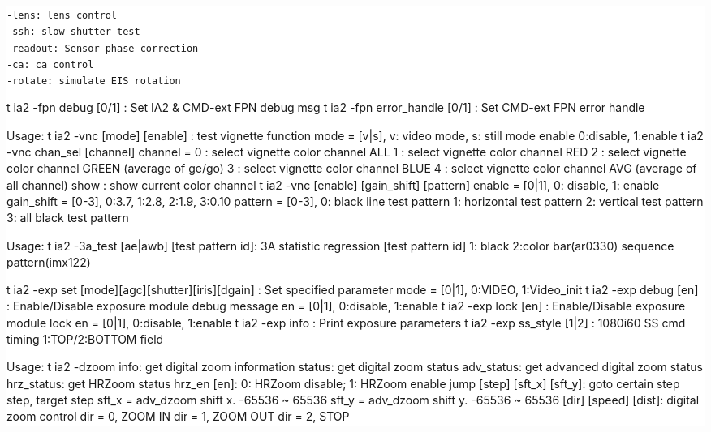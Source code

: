 	-lens: lens control
	-ssh: slow shutter test
	-readout: Sensor phase correction
	-ca: ca control
	-rotate: simulate EIS rotation
	
	
t ia2 -fpn debug [0/1] : Set IA2 & CMD-ext FPN debug msg
t ia2 -fpn error_handle [0/1] : Set CMD-ext FPN error handle

Usage: t ia2 -vnc [mode] [enable] : test vignette function
                   mode = [v|s], v: video mode, s: still mode
                   enable 0:disable, 1:enable
       t ia2 -vnc chan_sel [channel]
                            channel = 0     : select vignette color channel ALL
                                      1     : select vignette color channel RED
                                      2     : select vignette color channel GREEN (average of ge/go)
                                      3     : select vignette color channel BLUE
                                      4     : select vignette color channel AVG   (average of all channel)
                                      show  : show current color channel
	t ia2 -vnc [enable] [gain_shift] [pattern]
			 enable = [0|1], 0: disable, 1: enable
			 gain_shift = [0-3], 0:3.7, 1:2.8, 2:1.9, 3:0.10
			 pattern = [0-3],  0: black line test pattern
						1: horizontal test pattern
						2: vertical test pattern
						3: all black test pattern

Usage: t ia2 -3a_test  [ae|awb] [test pattern id]:	3A statistic regression
                 [test pattern id] 1: black 2:color bar(ar0330) sequence pattern(imx122)

t ia2 -exp set [mode][agc][shutter][iris][dgain] : Set specified parameter
	mode = [0|1], 0:VIDEO, 1:Video_init
t ia2 -exp debug [en] : Enable/Disable exposure module debug message
	en = [0|1], 0:disable, 1:enable
t ia2 -exp lock [en] : Enable/Disable exposure module lock
	en = [0|1], 0:disable, 1:enable
t ia2 -exp info : Print exposure parameters
t ia2 -exp ss_style [1|2] : 1080i60 SS cmd timing 1:TOP/2:BOTTOM field

Usage: t ia2 -dzoom  info:                       get digital zoom information
                     status:                     get digital zoom status
                     adv_status:                 get advanced digital zoom status
                     hrz_status:                 get HRZoom status
                     hrz_en [en]:                0: HRZoom disable; 1: HRZoom enable
                     jump [step] [sft_x] [sft_y]: 		goto certain step 
                         step, target step
                         sft_x = adv_dzoom shift x. -65536 ~ 65536
                         sft_y = adv_dzoom shift y. -65536 ~ 65536
                     [dir] [speed] [dist]:       digital zoom control
                         dir = 0, ZOOM IN
                         dir = 1, ZOOM OUT
                         dir = 2, STOP
